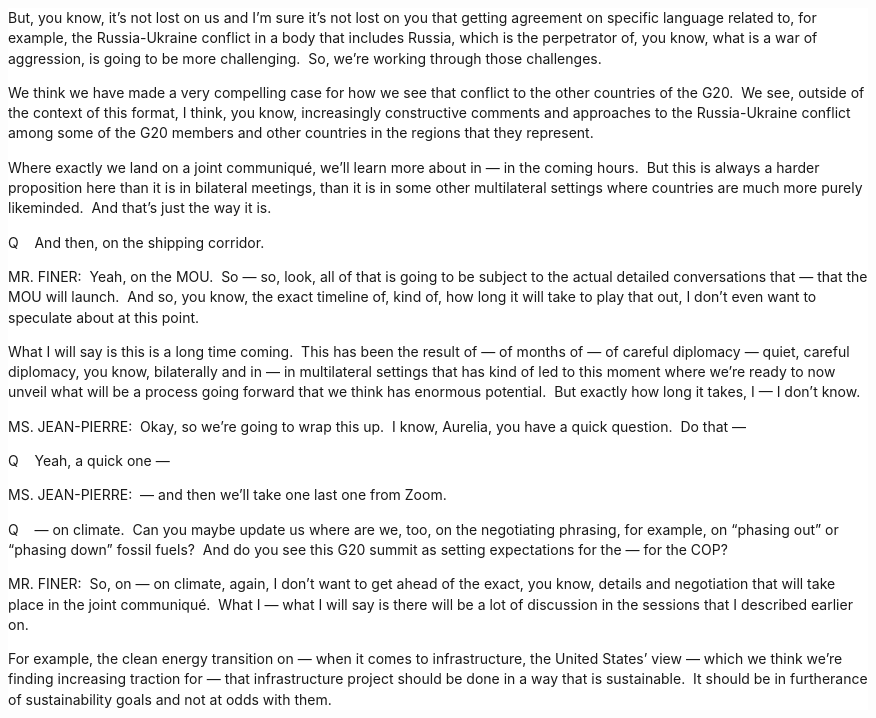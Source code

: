 But, you know, it’s not lost on us and I’m sure it’s not lost on you
that getting agreement on specific language related to, for example, the
Russia-Ukraine conflict in a body that includes Russia, which is the
perpetrator of, you know, what is a war of aggression, is going to be
more challenging.  So, we’re working through those challenges.  
  
We think we have made a very compelling case for how we see that
conflict to the other countries of the G20.  We see, outside of the
context of this format, I think, you know, increasingly constructive
comments and approaches to the Russia-Ukraine conflict among some of the
G20 members and other countries in the regions that they represent. 

Where exactly we land on a joint communiqué, we’ll learn more about in —
in the coming hours.  But this is always a harder proposition here than
it is in bilateral meetings, than it is in some other multilateral
settings where countries are much more purely likeminded.  And that’s
just the way it is.   
  
Q    And then, on the shipping corridor.   
  
MR. FINER:  Yeah, on the MOU.  So — so, look, all of that is going to be
subject to the actual detailed conversations that — that the MOU will
launch.  And so, you know, the exact timeline of, kind of, how long it
will take to play that out, I don’t even want to speculate about at this
point.   
  
What I will say is this is a long time coming.  This has been the result
of — of months of — of careful diplomacy — quiet, careful diplomacy, you
know, bilaterally and in — in multilateral settings that has kind of led
to this moment where we’re ready to now unveil what will be a process
going forward that we think has enormous potential.  But exactly how
long it takes, I — I don’t know.   
  
MS. JEAN-PIERRE:  Okay, so we’re going to wrap this up.  I know,
Aurelia, you have a quick question.  Do that —  
  
Q    Yeah, a quick one —  
  
MS. JEAN-PIERRE:  — and then we’ll take one last one from Zoom.   
  
Q    — on climate.  Can you maybe update us where are we, too, on the
negotiating phrasing, for example, on “phasing out” or “phasing down”
fossil fuels?  And do you see this G20 summit as setting expectations
for the — for the COP?  
  
MR. FINER:  So, on — on climate, again, I don’t want to get ahead of the
exact, you know, details and negotiation that will take place in the
joint communiqué.  What I — what I will say is there will be a lot of
discussion in the sessions that I described earlier on.   
  
For example, the clean energy transition on — when it comes to
infrastructure, the United States’ view — which we think we’re finding
increasing traction for — that infrastructure project should be done in
a way that is sustainable.  It should be in furtherance of
sustainability goals and not at odds with them.   
  